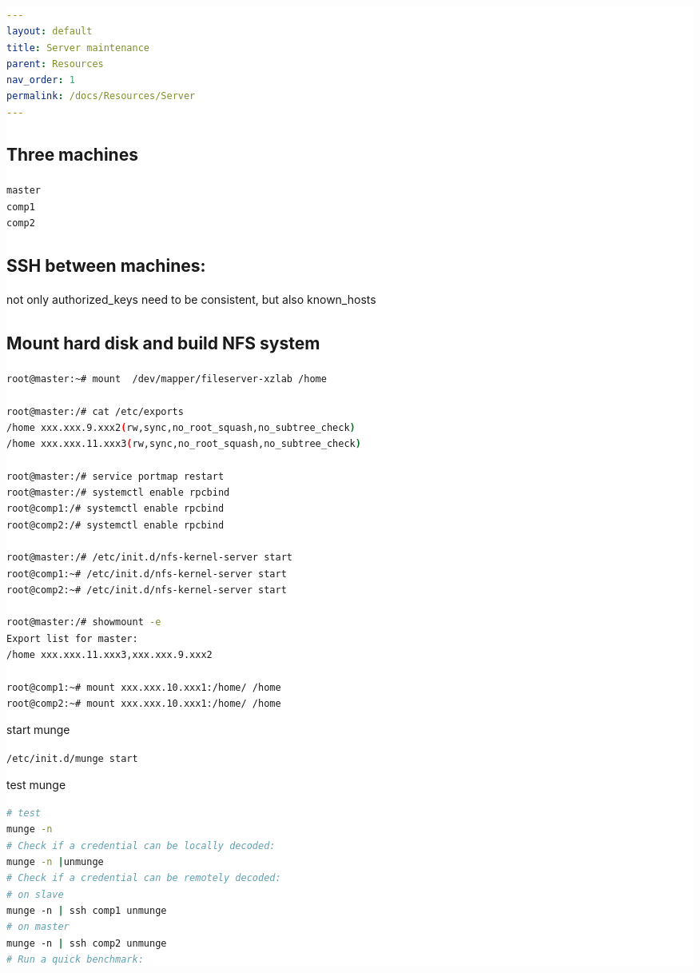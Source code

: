 ```yaml
---
layout: default
title: Server maintenance
parent: Resources
nav_order: 1
permalink: /docs/Resources/Server
---
```






## Three machines
```bash
master
comp1
comp2
```

## SSH between machines:
not only authorized_keys need to be consistent, but also known_hosts

## Mount hard disk and build NFS system
```bash
root@master:~# mount  /dev/mapper/fileserver-xzlab /home

root@master:/# cat /etc/exports
/home xxx.xxx.9.xxx2(rw,sync,no_root_squash,no_subtree_check)
/home xxx.xxx.11.xxx3(rw,sync,no_root_squash,no_subtree_check)

root@master:/# service portmap restart
root@master:/# systemctl enable rpcbind
root@comp1:/# systemctl enable rpcbind
root@comp2:/# systemctl enable rpcbind

root@master:/# /etc/init.d/nfs-kernel-server start
root@comp1:~# /etc/init.d/nfs-kernel-server start
root@comp2:~# /etc/init.d/nfs-kernel-server start

root@master:/# showmount -e
Export list for master:
/home xxx.xxx.11.xxx3,xxx.xxx.9.xxx2

root@comp1:~# mount xxx.xxx.10.xxx1:/home/ /home
root@comp2:~# mount xxx.xxx.10.xxx1:/home/ /home
```

start munge
```bash
/etc/init.d/munge start
```
test munge
```bash
# test
munge -n
# Check if a credential can be locally decoded:
munge -n |unmunge
# Check if a credential can be remotely decoded:
# on slave
munge -n | ssh comp1 unmunge
# on master
munge -n | ssh comp2 unmunge
# Run a quick benchmark:
```